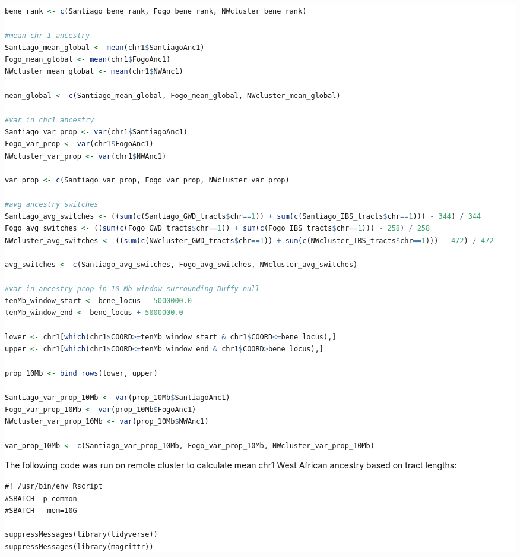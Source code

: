 ``` r
bene_rank <- c(Santiago_bene_rank, Fogo_bene_rank, NWcluster_bene_rank)

#mean chr 1 ancestry
Santiago_mean_global <- mean(chr1$SantiagoAnc1)
Fogo_mean_global <- mean(chr1$FogoAnc1)
NWcluster_mean_global <- mean(chr1$NWAnc1)

mean_global <- c(Santiago_mean_global, Fogo_mean_global, NWcluster_mean_global)

#var in chr1 ancestry
Santiago_var_prop <- var(chr1$SantiagoAnc1)
Fogo_var_prop <- var(chr1$FogoAnc1)
NWcluster_var_prop <- var(chr1$NWAnc1)

var_prop <- c(Santiago_var_prop, Fogo_var_prop, NWcluster_var_prop)

#avg ancestry switches
Santiago_avg_switches <- ((sum(c(Santiago_GWD_tracts$chr==1)) + sum(c(Santiago_IBS_tracts$chr==1))) - 344) / 344
Fogo_avg_switches <- ((sum(c(Fogo_GWD_tracts$chr==1)) + sum(c(Fogo_IBS_tracts$chr==1))) - 258) / 258
NWcluster_avg_switches <- ((sum(c(NWcluster_GWD_tracts$chr==1)) + sum(c(NWcluster_IBS_tracts$chr==1))) - 472) / 472

avg_switches <- c(Santiago_avg_switches, Fogo_avg_switches, NWcluster_avg_switches)

#var in ancestry prop in 10 Mb window surrounding Duffy-null
tenMb_window_start <- bene_locus - 5000000.0
tenMb_window_end <- bene_locus + 5000000.0

lower <- chr1[which(chr1$COORD>=tenMb_window_start & chr1$COORD<=bene_locus),]
upper <- chr1[which(chr1$COORD<=tenMb_window_end & chr1$COORD>bene_locus),]

prop_10Mb <- bind_rows(lower, upper)

Santiago_var_prop_10Mb <- var(prop_10Mb$SantiagoAnc1)
Fogo_var_prop_10Mb <- var(prop_10Mb$FogoAnc1)
NWcluster_var_prop_10Mb <- var(prop_10Mb$NWAnc1)

var_prop_10Mb <- c(Santiago_var_prop_10Mb, Fogo_var_prop_10Mb, NWcluster_var_prop_10Mb)
```

The following code was run on remote cluster to calculate mean chr1 West
African ancestry based on tract lengths:

    #! /usr/bin/env Rscript
    #SBATCH -p common
    #SBATCH --mem=10G
    
    suppressMessages(library(tidyverse))
    suppressMessages(library(magrittr))
    